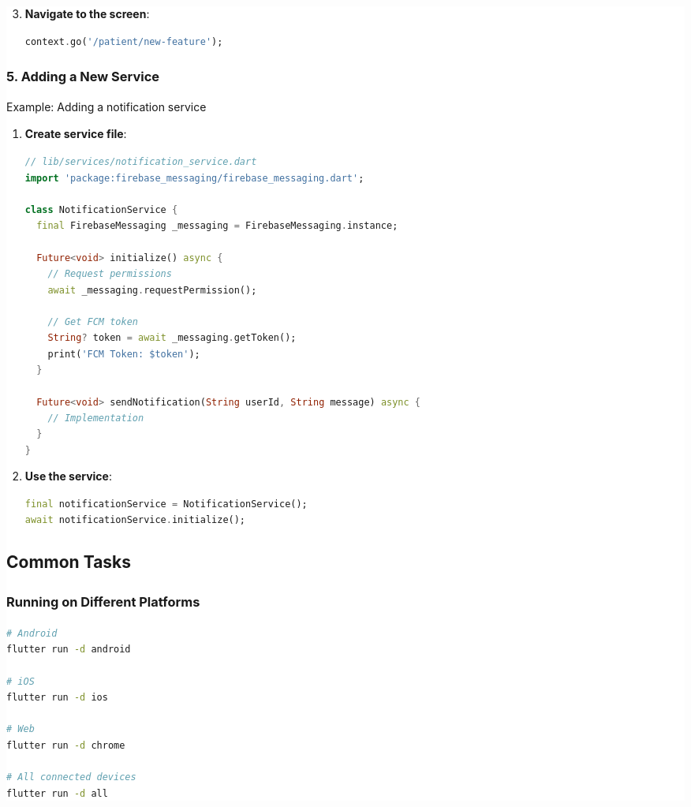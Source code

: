 3. **Navigate to the screen**:
   ```dart
   context.go('/patient/new-feature');
   ```

### 5. Adding a New Service

Example: Adding a notification service

1. **Create service file**:
   ```dart
   // lib/services/notification_service.dart
   import 'package:firebase_messaging/firebase_messaging.dart';
   
   class NotificationService {
     final FirebaseMessaging _messaging = FirebaseMessaging.instance;
     
     Future<void> initialize() async {
       // Request permissions
       await _messaging.requestPermission();
       
       // Get FCM token
       String? token = await _messaging.getToken();
       print('FCM Token: $token');
     }
     
     Future<void> sendNotification(String userId, String message) async {
       // Implementation
     }
   }
   ```

2. **Use the service**:
   ```dart
   final notificationService = NotificationService();
   await notificationService.initialize();
   ```

## Common Tasks

### Running on Different Platforms

```bash
# Android
flutter run -d android

# iOS
flutter run -d ios

# Web
flutter run -d chrome

# All connected devices
flutter run -d all
```
